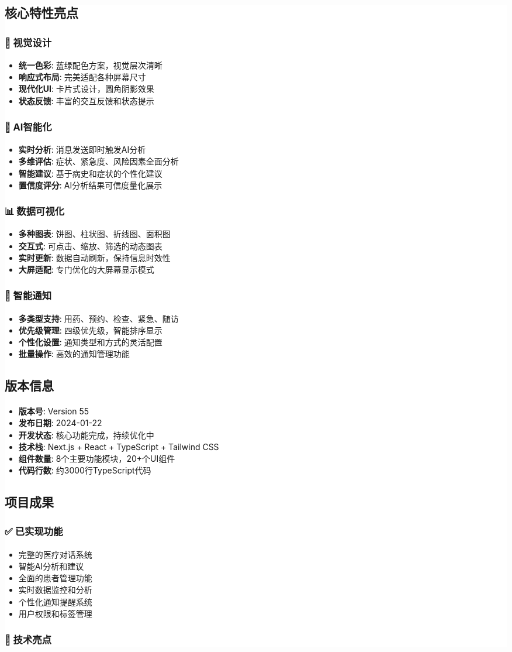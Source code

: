 ## 核心特性亮点

### 🎨 视觉设计

- **统一色彩**: 蓝绿配色方案，视觉层次清晰
- **响应式布局**: 完美适配各种屏幕尺寸
- **现代化UI**: 卡片式设计，圆角阴影效果
- **状态反馈**: 丰富的交互反馈和状态提示

### 🤖 AI智能化

- **实时分析**: 消息发送即时触发AI分析
- **多维评估**: 症状、紧急度、风险因素全面分析
- **智能建议**: 基于病史和症状的个性化建议
- **置信度评分**: AI分析结果可信度量化展示

### 📊 数据可视化

- **多种图表**: 饼图、柱状图、折线图、面积图
- **交互式**: 可点击、缩放、筛选的动态图表
- **实时更新**: 数据自动刷新，保持信息时效性
- **大屏适配**: 专门优化的大屏幕显示模式

### 🔔 智能通知

- **多类型支持**: 用药、预约、检查、紧急、随访
- **优先级管理**: 四级优先级，智能排序显示
- **个性化设置**: 通知类型和方式的灵活配置
- **批量操作**: 高效的通知管理功能

## 版本信息

- **版本号**: Version 55
- **发布日期**: 2024-01-22
- **开发状态**: 核心功能完成，持续优化中
- **技术栈**: Next.js + React + TypeScript + Tailwind CSS
- **组件数量**: 8个主要功能模块，20+个UI组件
- **代码行数**: 约3000行TypeScript代码

## 项目成果

### ✅ 已实现功能

- 完整的医疗对话系统
- 智能AI分析和建议
- 全面的患者管理功能
- 实时数据监控和分析
- 个性化通知提醒系统
- 用户权限和标签管理

### 🎯 技术亮点

